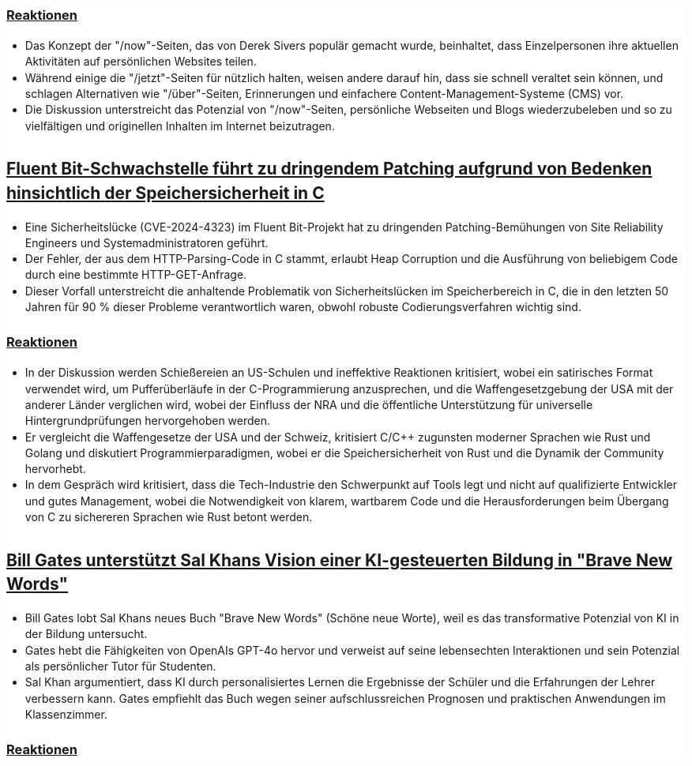 ### [Reaktionen](https://news.ycombinator.com/item?id=40438960)

- Das Konzept der "/now"-Seiten, das von Derek Sivers populär gemacht wurde, beinhaltet, dass Einzelpersonen ihre aktuellen Aktivitäten auf persönlichen Websites teilen.
- Während einige die "/jetzt"-Seiten für nützlich halten, weisen andere darauf hin, dass sie schnell veraltet sein können, und schlagen Alternativen wie "/über"-Seiten, Erinnerungen und einfachere Content-Management-Systeme (CMS) vor.
- Die Diskussion unterstreicht das Potenzial von "/now"-Seiten, persönliche Webseiten und Blogs wiederzubeleben und so zu vielfältigen und originellen Inhalten im Internet beizutragen.

## [Fluent Bit-Schwachstelle führt zu dringendem Patching aufgrund von Bedenken hinsichtlich der Speichersicherheit in C](https://xeiaso.net/shitposts/no-way-to-prevent-this/CVE-2024-4323/)

- Eine Sicherheitslücke (CVE-2024-4323) im Fluent Bit-Projekt hat zu dringenden Patching-Bemühungen von Site Reliability Engineers und Systemadministratoren geführt.
- Der Fehler, der aus dem HTTP-Parsing-Code in C stammt, erlaubt Heap Corruption und die Ausführung von beliebigem Code durch eine bestimmte HTTP-GET-Anfrage.
- Dieser Vorfall unterstreicht die anhaltende Problematik von Sicherheitslücken im Speicherbereich in C, die in den letzten 50 Jahren für 90 % dieser Probleme verantwortlich waren, obwohl robuste Codierungsverfahren wichtig sind.

### [Reaktionen](https://news.ycombinator.com/item?id=40437379)

- In der Diskussion werden Schießereien an US-Schulen und ineffektive Reaktionen kritisiert, wobei ein satirisches Format verwendet wird, um Pufferüberläufe in der C-Programmierung anzusprechen, und die Waffengesetzgebung der USA mit der anderer Länder verglichen wird, wobei der Einfluss der NRA und die öffentliche Unterstützung für universelle Hintergrundprüfungen hervorgehoben werden.
- Er vergleicht die Waffengesetze der USA und der Schweiz, kritisiert C/C++ zugunsten moderner Sprachen wie Rust und Golang und diskutiert Programmierparadigmen, wobei er die Speichersicherheit von Rust und die Dynamik der Community hervorhebt.
- In dem Gespräch wird kritisiert, dass die Tech-Industrie den Schwerpunkt auf Tools legt und nicht auf qualifizierte Entwickler und gutes Management, wobei die Notwendigkeit von klarem, wartbarem Code und die Herausforderungen beim Übergang von C zu sichereren Sprachen wie Rust betont werden.

## [Bill Gates unterstützt Sal Khans Vision einer KI-gesteuerten Bildung in "Brave New Words"](https://www.gatesnotes.com/Brave-New-Words)

- Bill Gates lobt Sal Khans neues Buch "Brave New Words" (Schöne neue Worte), weil es das transformative Potenzial von KI in der Bildung untersucht.
- Gates hebt die Fähigkeiten von OpenAIs GPT-4o hervor und verweist auf seine lebensechten Interaktionen und sein Potenzial als persönlicher Tutor für Studenten.
- Sal Khan argumentiert, dass KI durch personalisiertes Lernen die Ergebnisse der Schüler und die Erfahrungen der Lehrer verbessern kann. Gates empfiehlt das Buch wegen seiner aufschlussreichen Prognosen und praktischen Anwendungen im Klassenzimmer.

### [Reaktionen](https://news.ycombinator.com/item?id=40440854)
